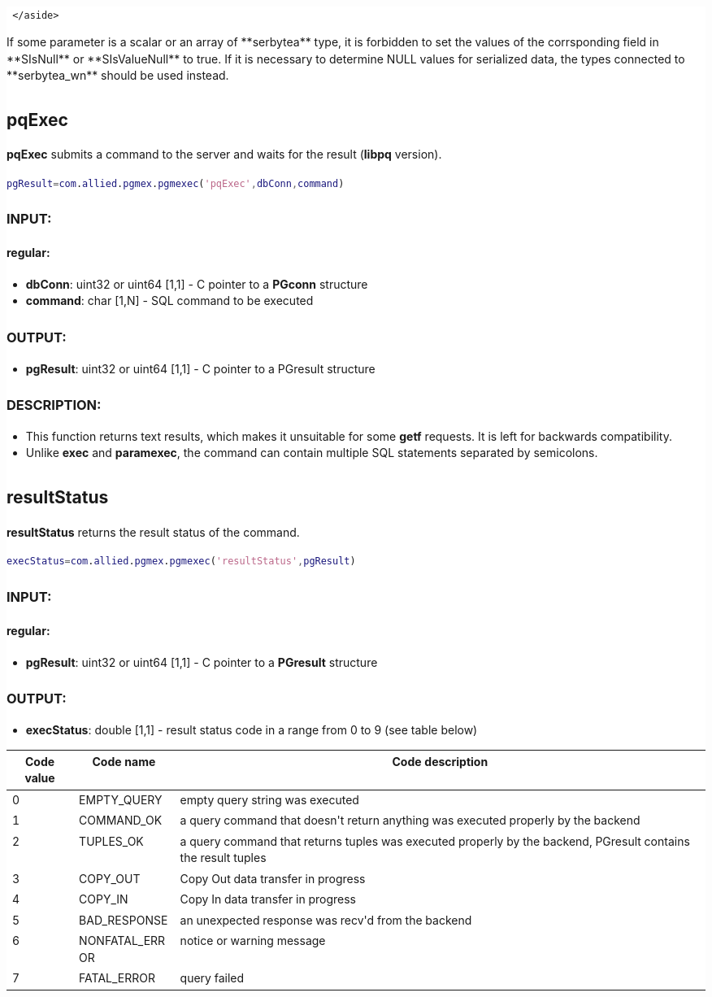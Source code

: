      </aside>

<aside class="warning">
If some parameter is a scalar or an array of **serbytea** type, it is forbidden to set the values of
the corrsponding field in **SIsNull** or **SIsValueNull** to true. If it is necessary to determine NULL values
for serialized data, the types connected to **serbytea_wn** should be used instead.
</aside>


## pqExec
**pqExec** submits a command to the server and waits for the result (**libpq**
 version).

```matlab
pgResult=com.allied.pgmex.pgmexec('pqExec',dbConn,command)
```

### INPUT:
#### regular:
* **dbConn**: uint32 or uint64 [1,1] - C pointer to a **PGconn** structure
* **command**: char [1,N] - SQL command to be executed

### OUTPUT:
* **pgResult**: uint32 or uint64 [1,1] - C pointer to a PGresult structure


### DESCRIPTION:
* This function returns text results, which makes it unsuitable for
     some **getf** requests. It is left for backwards compatibility.
* Unlike **exec** and **paramexec**, the command can contain multiple SQL
     statements separated by semicolons.


## resultStatus
**resultStatus** returns the result status of the command.

```matlab
execStatus=com.allied.pgmex.pgmexec('resultStatus',pgResult)
```

### INPUT:
#### regular:
* **pgResult**: uint32 or uint64 [1,1] - C pointer to a **PGresult** structure

### OUTPUT:
* **execStatus**: double [1,1] - result status code in a range from 0 to 9 (see table below)
		 
|Code value|Code name          | Code description                                                                                              | 
|----------|-------------------|---------------------------------------------------------------------------------------------------------------|
|0         |EMPTY_QUERY        | empty query string was executed                                                                               |
|1         |COMMAND_OK         | a query command that doesn't return anything was executed properly by the backend                             |  
|2         |TUPLES_OK          | a query command that returns tuples was executed properly by the backend, PGresult contains the result tuples |
|3         |COPY_OUT           | Copy Out data transfer in progress																			   |
|4         |COPY_IN            | Copy In data transfer in progress 																			   |
|5         |BAD_RESPONSE       | an unexpected response was recv'd from the backend 														   |
|6         |NONFATAL_ERROR     | notice or warning message 																					   |
|7         |FATAL_ERROR        | query failed 																								   |